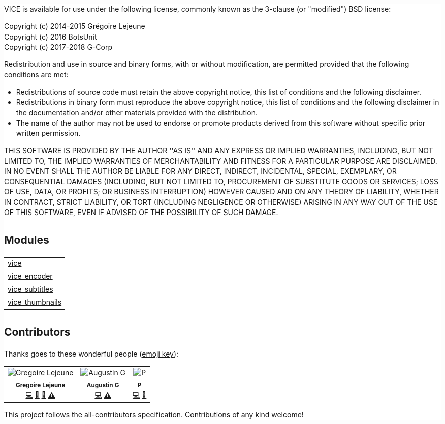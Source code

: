 VICE is available for use under the following license, commonly known as the 3-clause (or "modified") BSD license:

Copyright (c) 2014-2015 Grégoire Lejeune<br />
Copyright (c) 2016 BotsUnit<br />
Copyright (c) 2017-2018 G-Corp<br />

Redistribution and use in source and binary forms, with or without modification, are permitted provided that the following conditions are met:

* Redistributions of source code must retain the above copyright notice, this list of conditions and the following disclaimer.
* Redistributions in binary form must reproduce the above copyright notice, this list of conditions and the following disclaimer in the documentation and/or other materials provided with the distribution.
* The name of the author may not be used to endorse or promote products derived from this software without specific prior written permission.



THIS SOFTWARE IS PROVIDED BY THE AUTHOR ''AS IS'' AND ANY EXPRESS OR IMPLIED WARRANTIES, INCLUDING, BUT NOT LIMITED TO, THE IMPLIED WARRANTIES OF MERCHANTABILITY AND FITNESS FOR A PARTICULAR PURPOSE ARE DISCLAIMED. IN NO EVENT SHALL THE AUTHOR BE LIABLE FOR ANY DIRECT, INDIRECT, INCIDENTAL, SPECIAL, EXEMPLARY, OR CONSEQUENTIAL DAMAGES (INCLUDING, BUT NOT LIMITED TO, PROCUREMENT OF SUBSTITUTE GOODS OR SERVICES; LOSS OF USE, DATA, OR PROFITS; OR BUSINESS INTERRUPTION) HOWEVER CAUSED AND ON ANY THEORY OF LIABILITY, WHETHER IN CONTRACT, STRICT LIABILITY, OR TORT (INCLUDING NEGLIGENCE OR OTHERWISE) ARISING IN ANY WAY OUT OF THE USE OF THIS SOFTWARE, EVEN IF ADVISED OF THE POSSIBILITY OF SUCH DAMAGE.



## Modules ##


<table width="100%" border="0" summary="list of modules">
<tr><td><a href="https://gitlab.com/glejeune/vice/tree/gitlab-ci/doc/vice.md" class="module">vice</a></td></tr>
<tr><td><a href="https://gitlab.com/glejeune/vice/tree/gitlab-ci/doc/vice_encoder.md" class="module">vice_encoder</a></td></tr>
<tr><td><a href="https://gitlab.com/glejeune/vice/tree/gitlab-ci/doc/vice_subtitles.md" class="module">vice_subtitles</a></td></tr>
<tr><td><a href="https://gitlab.com/glejeune/vice/tree/gitlab-ci/doc/vice_thumbnails.md" class="module">vice_thumbnails</a></td></tr></table>

## Contributors ##

Thanks goes to these wonderful people ([emoji key](https://github.com/kentcdodds/all-contributors#emoji-key)):



<table><tr><td align="center"><a href="http://lejeun.es"><img src="https://avatars1.githubusercontent.com/u/15168?v=4" width="100px;" alt="Gregoire Lejeune"/><br /><sub><b>Gregoire Lejeune</b></sub></a><br /><a href="https://gitlab.com/G-Corp/vice/commits/master" title="Code">💻</a> <a href="#design-glejeune" title="Design">🎨</a> <a href="https://gitlab.com/G-Corp/vice/commits/master" title="Documentation">📖</a> <a href="https://gitlab.com/G-Corp/vice/commits/master" title="Tests">⚠️</a></td><td align="center"><a href="https://github.com/agombault"><img src="https://avatars2.githubusercontent.com/u/7051246?v=4" width="100px;" alt="Augustin G"/><br /><sub><b>Augustin G</b></sub></a><br /><a href="https://gitlab.com/G-Corp/vice/commits/master" title="Code">💻</a> <a href="https://gitlab.com/G-Corp/vice/commits/master" title="Tests">⚠️</a></td><td align="center"><a href="http://twitter.com/sulphur27"><img src="https://avatars2.githubusercontent.com/u/186265?v=4" width="100px;" alt="P"/><br /><sub><b>P</b></sub></a><br /><a href="https://gitlab.com/G-Corp/vice/commits/master" title="Code">💻</a> <a href="https://gitlab.com/G-Corp/vice/commits/master" title="Documentation">📖</a></td></tr></table>



This project follows the [all-contributors](https://github.com/kentcdodds/all-contributors) specification. Contributions of any kind welcome!
